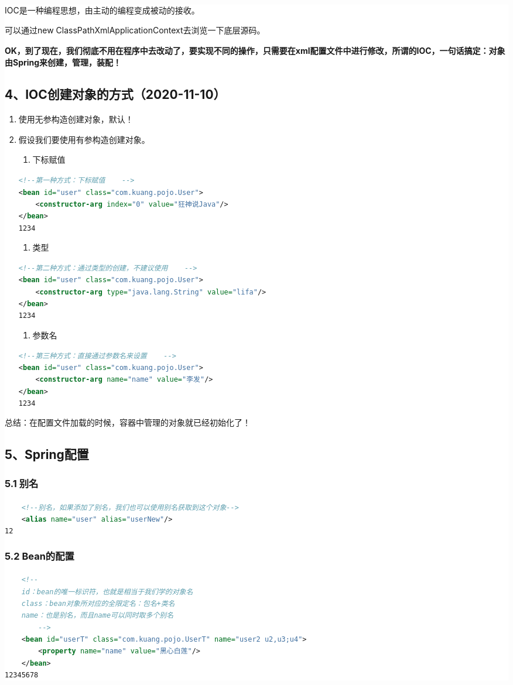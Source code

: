 IOC是一种编程思想，由主动的编程变成被动的接收。

可以通过new ClassPathXmlApplicationContext去浏览一下底层源码。

**OK，到了现在，我们彻底不用在程序中去改动了，要实现不同的操作，只需要在xml配置文件中进行修改，所谓的IOC，一句话搞定：对象由Spring来创建，管理，装配！**

## 4、IOC创建对象的方式（2020-11-10）

1. 使用无参构造创建对象，默认！

2. 假设我们要使用有参构造创建对象。   

   1. 下标赋值

   ```xml
   <!--第一种方式：下标赋值    -->
   <bean id="user" class="com.kuang.pojo.User">
       <constructor-arg index="0" value="狂神说Java"/>
   </bean>
   1234
   ```

   1. 类型

   ```xml
   <!--第二种方式：通过类型的创建，不建议使用    -->
   <bean id="user" class="com.kuang.pojo.User">
       <constructor-arg type="java.lang.String" value="lifa"/>
   </bean>
   1234
   ```

   1. 参数名

   ```xml
   <!--第三种方式：直接通过参数名来设置    -->
   <bean id="user" class="com.kuang.pojo.User">
       <constructor-arg name="name" value="李发"/>
   </bean>
   1234
   ```

总结：在配置文件加载的时候，容器中管理的对象就已经初始化了！

## 5、Spring配置

### 5.1 别名

```xml
    <!--别名，如果添加了别名，我们也可以使用别名获取到这个对象-->
    <alias name="user" alias="userNew"/>
12
```

### 5.2 Bean的配置

```xml
    <!--
    id：bean的唯一标识符，也就是相当于我们学的对象名
    class：bean对象所对应的全限定名：包名+类名
    name：也是别名，而且name可以同时取多个别名
        -->
    <bean id="userT" class="com.kuang.pojo.UserT" name="user2 u2,u3;u4">
        <property name="name" value="黑心白莲"/>
    </bean>
12345678
```
